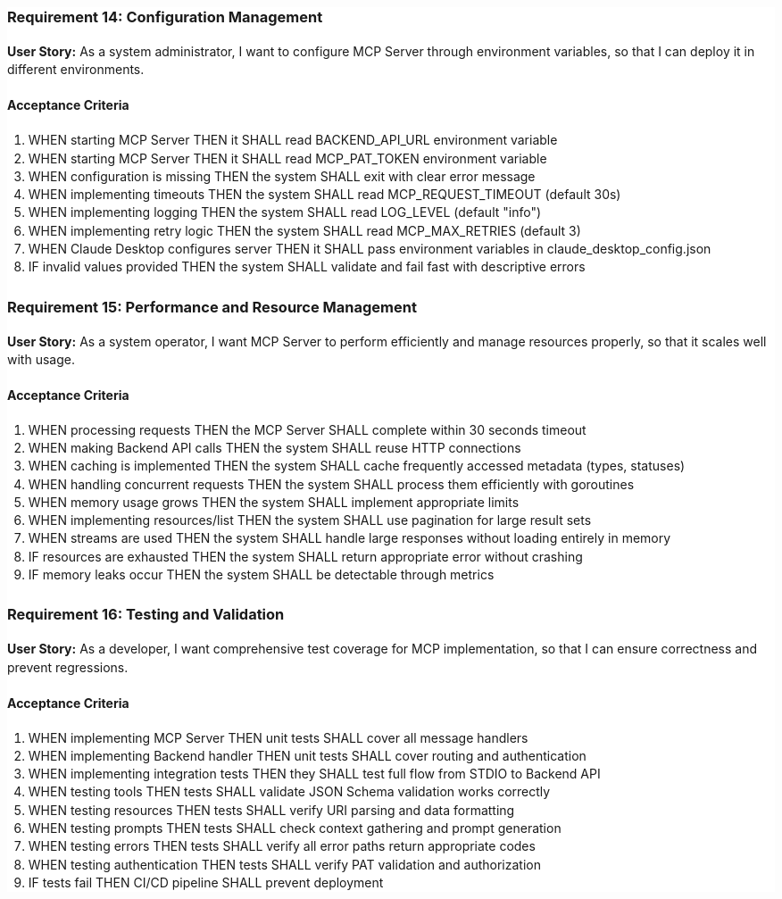### Requirement 14: Configuration Management

**User Story:** As a system administrator, I want to configure MCP Server through environment variables, so that I can deploy it in different environments.

#### Acceptance Criteria

1. WHEN starting MCP Server THEN it SHALL read BACKEND_API_URL environment variable
2. WHEN starting MCP Server THEN it SHALL read MCP_PAT_TOKEN environment variable
3. WHEN configuration is missing THEN the system SHALL exit with clear error message
4. WHEN implementing timeouts THEN the system SHALL read MCP_REQUEST_TIMEOUT (default 30s)
5. WHEN implementing logging THEN the system SHALL read LOG_LEVEL (default "info")
6. WHEN implementing retry logic THEN the system SHALL read MCP_MAX_RETRIES (default 3)
7. WHEN Claude Desktop configures server THEN it SHALL pass environment variables in claude_desktop_config.json
8. IF invalid values provided THEN the system SHALL validate and fail fast with descriptive errors

### Requirement 15: Performance and Resource Management

**User Story:** As a system operator, I want MCP Server to perform efficiently and manage resources properly, so that it scales well with usage.

#### Acceptance Criteria

1. WHEN processing requests THEN the MCP Server SHALL complete within 30 seconds timeout
2. WHEN making Backend API calls THEN the system SHALL reuse HTTP connections
3. WHEN caching is implemented THEN the system SHALL cache frequently accessed metadata (types, statuses)
4. WHEN handling concurrent requests THEN the system SHALL process them efficiently with goroutines
5. WHEN memory usage grows THEN the system SHALL implement appropriate limits
6. WHEN implementing resources/list THEN the system SHALL use pagination for large result sets
7. WHEN streams are used THEN the system SHALL handle large responses without loading entirely in memory
8. IF resources are exhausted THEN the system SHALL return appropriate error without crashing
9. IF memory leaks occur THEN the system SHALL be detectable through metrics

### Requirement 16: Testing and Validation

**User Story:** As a developer, I want comprehensive test coverage for MCP implementation, so that I can ensure correctness and prevent regressions.

#### Acceptance Criteria

1. WHEN implementing MCP Server THEN unit tests SHALL cover all message handlers
2. WHEN implementing Backend handler THEN unit tests SHALL cover routing and authentication
3. WHEN implementing integration tests THEN they SHALL test full flow from STDIO to Backend API
4. WHEN testing tools THEN tests SHALL validate JSON Schema validation works correctly
5. WHEN testing resources THEN tests SHALL verify URI parsing and data formatting
6. WHEN testing prompts THEN tests SHALL check context gathering and prompt generation
7. WHEN testing errors THEN tests SHALL verify all error paths return appropriate codes
8. WHEN testing authentication THEN tests SHALL verify PAT validation and authorization
9. IF tests fail THEN CI/CD pipeline SHALL prevent deployment
